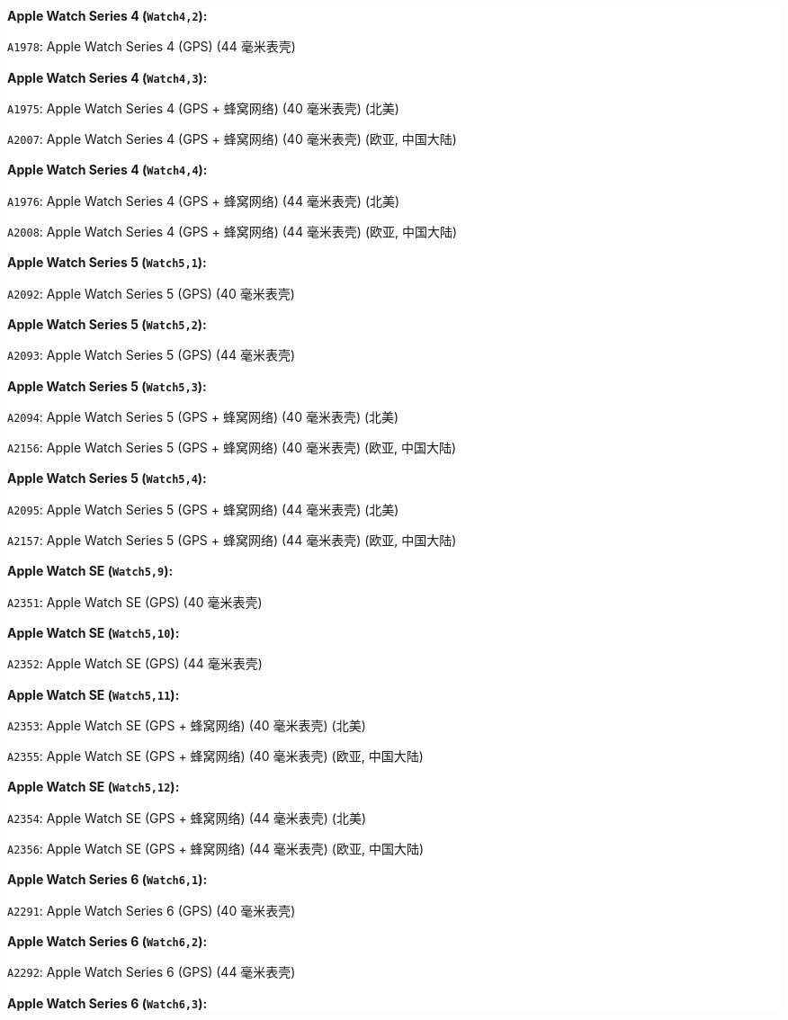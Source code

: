 **Apple Watch Series 4 (`Watch4,2`):**

`A1978`: Apple Watch Series 4 (GPS) (44 毫米表壳)

**Apple Watch Series 4 (`Watch4,3`):**

`A1975`: Apple Watch Series 4 (GPS + 蜂窝网络) (40 毫米表壳) (北美)

`A2007`: Apple Watch Series 4 (GPS + 蜂窝网络) (40 毫米表壳) (欧亚, 中国大陆)

**Apple Watch Series 4 (`Watch4,4`):**

`A1976`: Apple Watch Series 4 (GPS + 蜂窝网络) (44 毫米表壳) (北美)

`A2008`: Apple Watch Series 4 (GPS + 蜂窝网络) (44 毫米表壳) (欧亚, 中国大陆)

**Apple Watch Series 5 (`Watch5,1`):**

`A2092`: Apple Watch Series 5 (GPS) (40 毫米表壳)

**Apple Watch Series 5 (`Watch5,2`):**

`A2093`: Apple Watch Series 5 (GPS) (44 毫米表壳)

**Apple Watch Series 5 (`Watch5,3`):**

`A2094`: Apple Watch Series 5 (GPS + 蜂窝网络) (40 毫米表壳) (北美)

`A2156`: Apple Watch Series 5 (GPS + 蜂窝网络) (40 毫米表壳) (欧亚, 中国大陆)

**Apple Watch Series 5 (`Watch5,4`):**

`A2095`: Apple Watch Series 5 (GPS + 蜂窝网络) (44 毫米表壳) (北美)

`A2157`: Apple Watch Series 5 (GPS + 蜂窝网络) (44 毫米表壳) (欧亚, 中国大陆)

**Apple Watch SE (`Watch5,9`):**

`A2351`: Apple Watch SE (GPS) (40 毫米表壳)

**Apple Watch SE (`Watch5,10`):**

`A2352`: Apple Watch SE (GPS) (44 毫米表壳)

**Apple Watch SE (`Watch5,11`):**

`A2353`: Apple Watch SE (GPS + 蜂窝网络) (40 毫米表壳) (北美)

`A2355`: Apple Watch SE (GPS + 蜂窝网络) (40 毫米表壳) (欧亚, 中国大陆)

**Apple Watch SE (`Watch5,12`):**

`A2354`: Apple Watch SE (GPS + 蜂窝网络) (44 毫米表壳) (北美)

`A2356`: Apple Watch SE (GPS + 蜂窝网络) (44 毫米表壳) (欧亚, 中国大陆)

**Apple Watch Series 6 (`Watch6,1`):**

`A2291`: Apple Watch Series 6 (GPS) (40 毫米表壳)

**Apple Watch Series 6 (`Watch6,2`):**

`A2292`: Apple Watch Series 6 (GPS) (44 毫米表壳)

**Apple Watch Series 6 (`Watch6,3`):**
